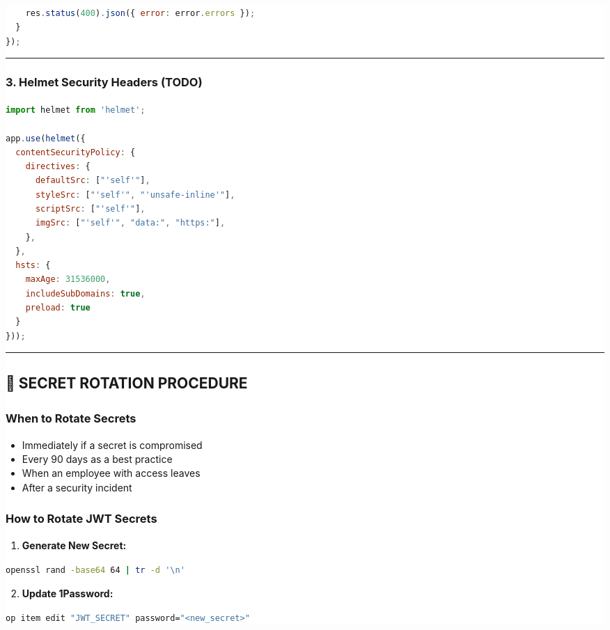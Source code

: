 ```javascript
    res.status(400).json({ error: error.errors });
  }
});
```

---

### 3. Helmet Security Headers (TODO)

```javascript
import helmet from 'helmet';

app.use(helmet({
  contentSecurityPolicy: {
    directives: {
      defaultSrc: ["'self'"],
      styleSrc: ["'self'", "'unsafe-inline'"],
      scriptSrc: ["'self'"],
      imgSrc: ["'self'", "data:", "https:"],
    },
  },
  hsts: {
    maxAge: 31536000,
    includeSubDomains: true,
    preload: true
  }
}));
```

---

## 🔐 SECRET ROTATION PROCEDURE

### When to Rotate Secrets

- Immediately if a secret is compromised
- Every 90 days as a best practice
- When an employee with access leaves
- After a security incident

### How to Rotate JWT Secrets

1. **Generate New Secret:**

```bash
openssl rand -base64 64 | tr -d '\n'
```

2. **Update 1Password:**

```bash
op item edit "JWT_SECRET" password="<new_secret>"
```
